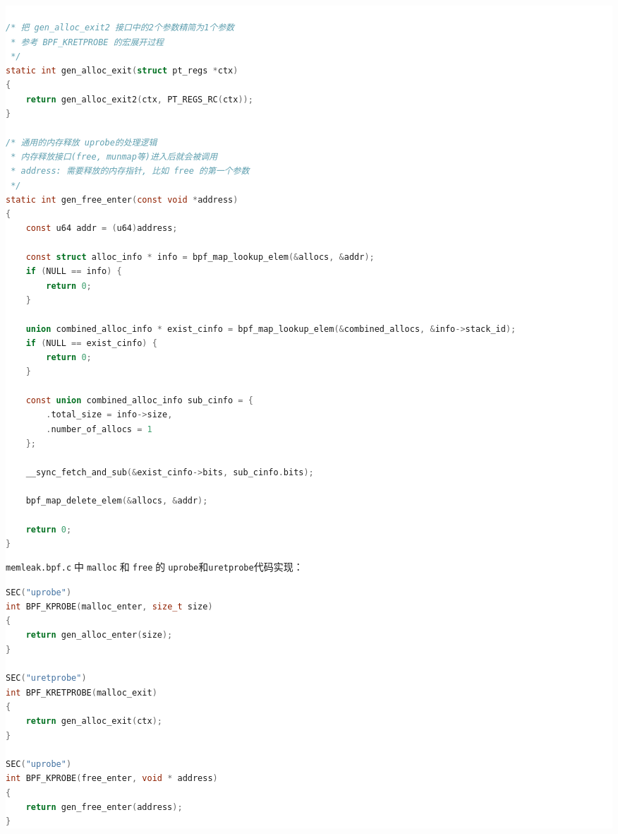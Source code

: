 ```c

/* 把 gen_alloc_exit2 接口中的2个参数精简为1个参数 
 * 参考 BPF_KRETPROBE 的宏展开过程
 */
static int gen_alloc_exit(struct pt_regs *ctx)
{
	return gen_alloc_exit2(ctx, PT_REGS_RC(ctx));
}

/* 通用的内存释放 uprobe的处理逻辑
 * 内存释放接口(free, munmap等)进入后就会被调用
 * address: 需要释放的内存指针, 比如 free 的第一个参数
 */
static int gen_free_enter(const void *address)
{
	const u64 addr = (u64)address;

	const struct alloc_info * info = bpf_map_lookup_elem(&allocs, &addr);
	if (NULL == info) {
		return 0;
	}

	union combined_alloc_info * exist_cinfo = bpf_map_lookup_elem(&combined_allocs, &info->stack_id);
	if (NULL == exist_cinfo) {
		return 0;
	}

	const union combined_alloc_info sub_cinfo = {
		.total_size = info->size,
		.number_of_allocs = 1
	};

	__sync_fetch_and_sub(&exist_cinfo->bits, sub_cinfo.bits);

	bpf_map_delete_elem(&allocs, &addr);

	return 0;
}
```



`memleak.bpf.c` 中 `malloc` 和 `free` 的 `uprobe`和`uretprobe`代码实现：

```c
SEC("uprobe")
int BPF_KPROBE(malloc_enter, size_t size)
{
	return gen_alloc_enter(size);
}

SEC("uretprobe")
int BPF_KRETPROBE(malloc_exit)
{
	return gen_alloc_exit(ctx);
}

SEC("uprobe")
int BPF_KPROBE(free_enter, void * address)
{
	return gen_free_enter(address);
}
```

